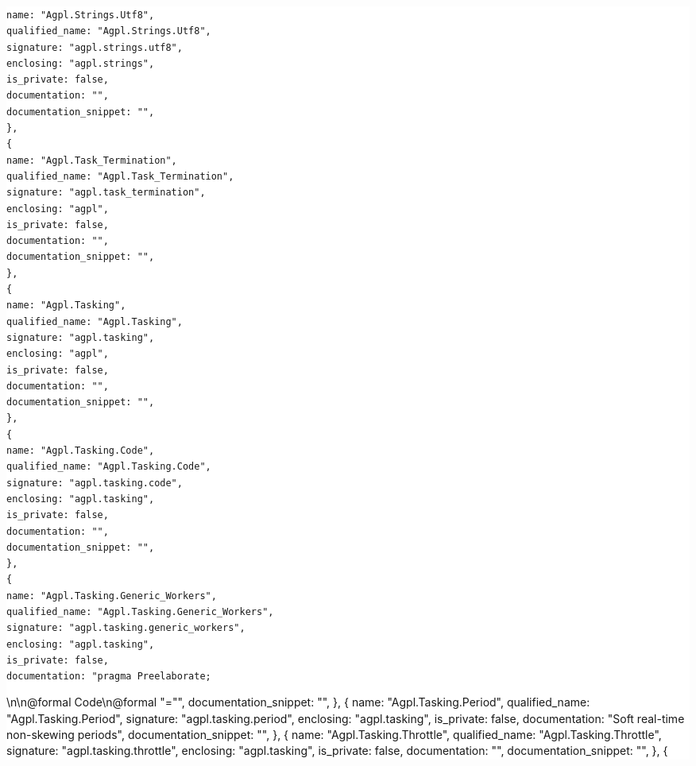     name: "Agpl.Strings.Utf8",
    qualified_name: "Agpl.Strings.Utf8",
    signature: "agpl.strings.utf8",
    enclosing: "agpl.strings",
    is_private: false,
    documentation: "",
    documentation_snippet: "",
    },
    {
    name: "Agpl.Task_Termination",
    qualified_name: "Agpl.Task_Termination",
    signature: "agpl.task_termination",
    enclosing: "agpl",
    is_private: false,
    documentation: "",
    documentation_snippet: "",
    },
    {
    name: "Agpl.Tasking",
    qualified_name: "Agpl.Tasking",
    signature: "agpl.tasking",
    enclosing: "agpl",
    is_private: false,
    documentation: "",
    documentation_snippet: "",
    },
    {
    name: "Agpl.Tasking.Code",
    qualified_name: "Agpl.Tasking.Code",
    signature: "agpl.tasking.code",
    enclosing: "agpl.tasking",
    is_private: false,
    documentation: "",
    documentation_snippet: "",
    },
    {
    name: "Agpl.Tasking.Generic_Workers",
    qualified_name: "Agpl.Tasking.Generic_Workers",
    signature: "agpl.tasking.generic_workers",
    enclosing: "agpl.tasking",
    is_private: false,
    documentation: "pragma Preelaborate;
\n\n@formal Code\n@formal \"=\"",
    documentation_snippet: "",
    },
    {
    name: "Agpl.Tasking.Period",
    qualified_name: "Agpl.Tasking.Period",
    signature: "agpl.tasking.period",
    enclosing: "agpl.tasking",
    is_private: false,
    documentation: "Soft real-time non-skewing periods",
    documentation_snippet: "",
    },
    {
    name: "Agpl.Tasking.Throttle",
    qualified_name: "Agpl.Tasking.Throttle",
    signature: "agpl.tasking.throttle",
    enclosing: "agpl.tasking",
    is_private: false,
    documentation: "",
    documentation_snippet: "",
    },
    {